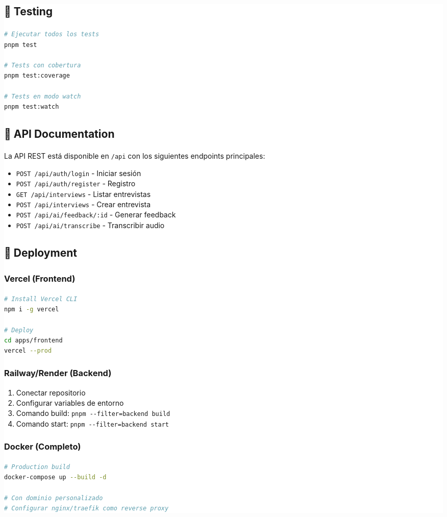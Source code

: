 ## 🧪 Testing

```bash
# Ejecutar todos los tests
pnpm test

# Tests con cobertura
pnpm test:coverage

# Tests en modo watch
pnpm test:watch
```

## 📖 API Documentation

La API REST está disponible en `/api` con los siguientes endpoints principales:

- `POST /api/auth/login` - Iniciar sesión
- `POST /api/auth/register` - Registro
- `GET /api/interviews` - Listar entrevistas
- `POST /api/interviews` - Crear entrevista
- `POST /api/ai/feedback/:id` - Generar feedback
- `POST /api/ai/transcribe` - Transcribir audio

## 🚀 Deployment

### Vercel (Frontend)

```bash
# Install Vercel CLI
npm i -g vercel

# Deploy
cd apps/frontend
vercel --prod
```

### Railway/Render (Backend)

1. Conectar repositorio
2. Configurar variables de entorno
3. Comando build: `pnpm --filter=backend build`
4. Comando start: `pnpm --filter=backend start`

### Docker (Completo)

```bash
# Production build
docker-compose up --build -d

# Con dominio personalizado
# Configurar nginx/traefik como reverse proxy
```
